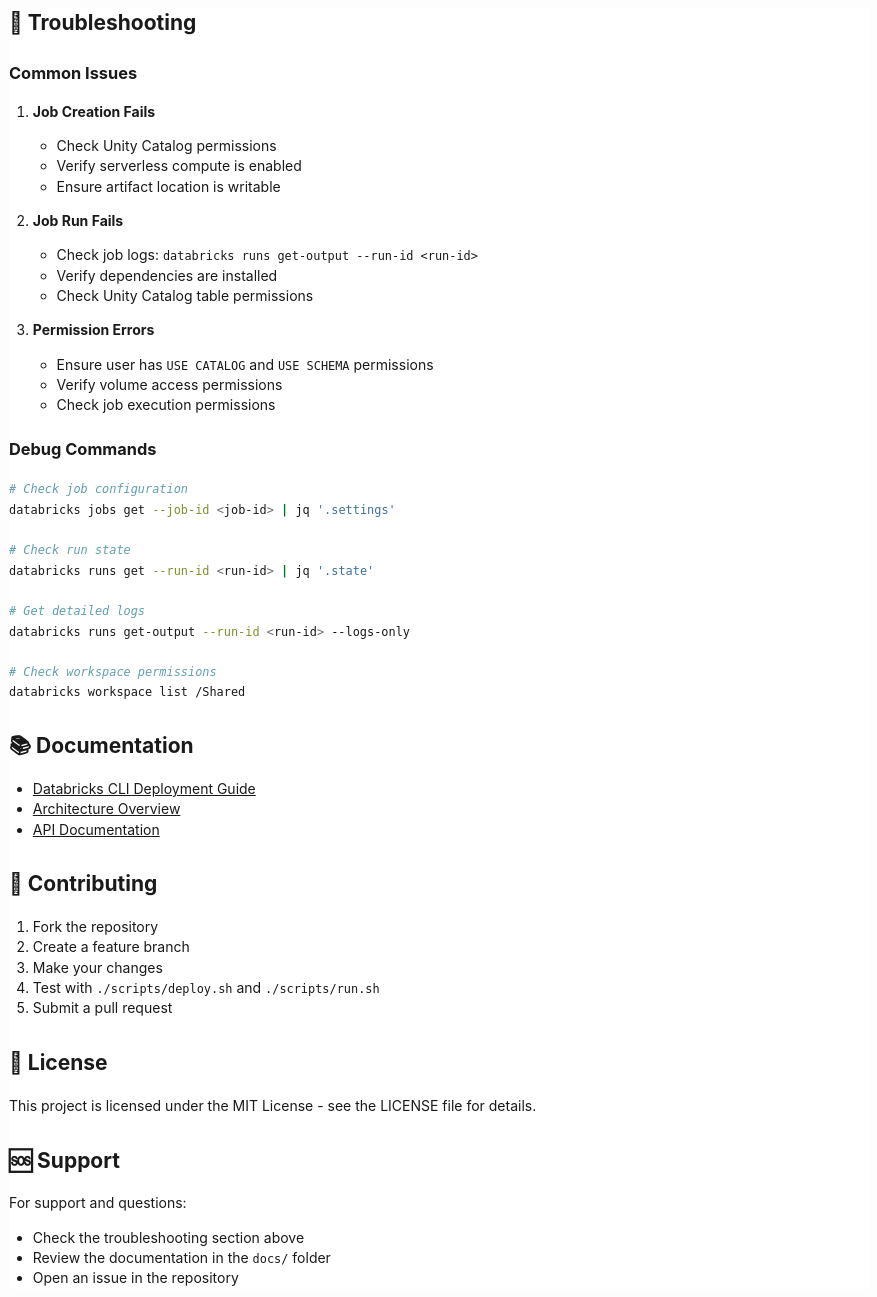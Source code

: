## 🚨 Troubleshooting

### Common Issues

1. **Job Creation Fails**
   - Check Unity Catalog permissions
   - Verify serverless compute is enabled
   - Ensure artifact location is writable

2. **Job Run Fails**
   - Check job logs: `databricks runs get-output --run-id <run-id>`
   - Verify dependencies are installed
   - Check Unity Catalog table permissions

3. **Permission Errors**
   - Ensure user has `USE CATALOG` and `USE SCHEMA` permissions
   - Verify volume access permissions
   - Check job execution permissions

### Debug Commands

```bash
# Check job configuration
databricks jobs get --job-id <job-id> | jq '.settings'

# Check run state
databricks runs get --run-id <run-id> | jq '.state'

# Get detailed logs
databricks runs get-output --run-id <run-id> --logs-only

# Check workspace permissions
databricks workspace list /Shared
```

## 📚 Documentation

- [Databricks CLI Deployment Guide](docs/databricks_deployment_guide.md)
- [Architecture Overview](docs/ARCHITECTURE.md)
- [API Documentation](specs/master/contracts/openapi.yaml)

## 🤝 Contributing

1. Fork the repository
2. Create a feature branch
3. Make your changes
4. Test with `./scripts/deploy.sh` and `./scripts/run.sh`
5. Submit a pull request

## 📄 License

This project is licensed under the MIT License - see the LICENSE file for details.

## 🆘 Support

For support and questions:
- Check the troubleshooting section above
- Review the documentation in the `docs/` folder
- Open an issue in the repository

